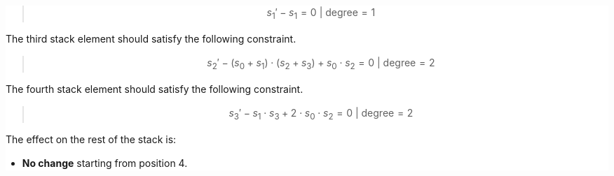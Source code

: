 >$$
s_1' - s_1 = 0 \text{ | degree} = 1
$$

The third stack element should satisfy the following constraint.

>$$
s_2' - (s_0 + s_1) \cdot (s_2 + s_3) + s_0 \cdot s_2 = 0 \text{ | degree} = 2
$$

The fourth stack element should satisfy the following constraint.

>$$
s_3' - s_1 \cdot s_3 + 2 \cdot s_0 \cdot s_2 = 0 \text{ | degree} = 2
$$

The effect on the rest of the stack is:
* **No change** starting from position $4$.
